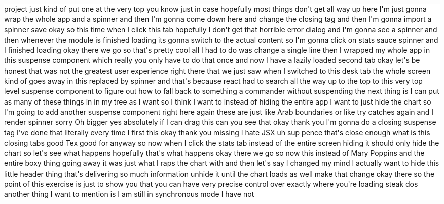 project just kind of put one at the very
top you know just in case
hopefully most things don't get all
way up here I'm just gonna wrap the
whole app and a spinner and then I'm
gonna come down here and change the
closing tag and then I'm gonna import a
spinner save okay so this time when I
click this tab hopefully I don't get
that horrible error dialog and I'm gonna
see a spinner and then whenever the
module is finished loading its gonna
switch to the actual content so I'm
gonna click on stats sauce spinner and I
finished loading okay there we go so
that's pretty cool all I had to do was
change a single line then I wrapped my
whole app in this suspense component
which really you only have to do that
once and now I have a lazily loaded
second tab okay let's be honest that was
not the greatest user experience right
there that we just saw when I switched
to this desk tab the whole screen kind
of goes away in this replaced by spinner
and that's because react had to search
all the way up to the top to this very
top level suspense component to figure
out how to fall back to something a
commander without suspending the next
thing is I can put as many of these
things in in my tree as I want so I
think I want to instead of hiding the
entire app I want to just hide the chart
so I'm going to add another suspense
component right here again these are
just like Arab boundaries or like try
catches again and I render spinner sorry
Oh bigger yes absolutely if I can drag
this can you see that okay thank you
I'm gonna do a closing suspense tag I've
done that literally every time I first
this okay thank you
missing I hate JSX uh sup pence that's
close enough
what is this closing tabs good Tex good
for anyway so now when I click the stats
tab instead of the entire screen hiding
it should only hide the chart so let's
see what happens hopefully that's what
happens okay there we go so now this
instead of Mary Poppins and the entire
boxy thing going away it was just what I
raps the chart with and then let's say I
changed my mind I actually want to hide
this little header thing that's
delivering so much information unhide it
until the chart loads as well make that
change okay there so the point of this
exercise is just to show you that you
can have very precise control over
exactly where you're loading steak dos
another thing I want to mention is I am
still in synchronous mode I have not